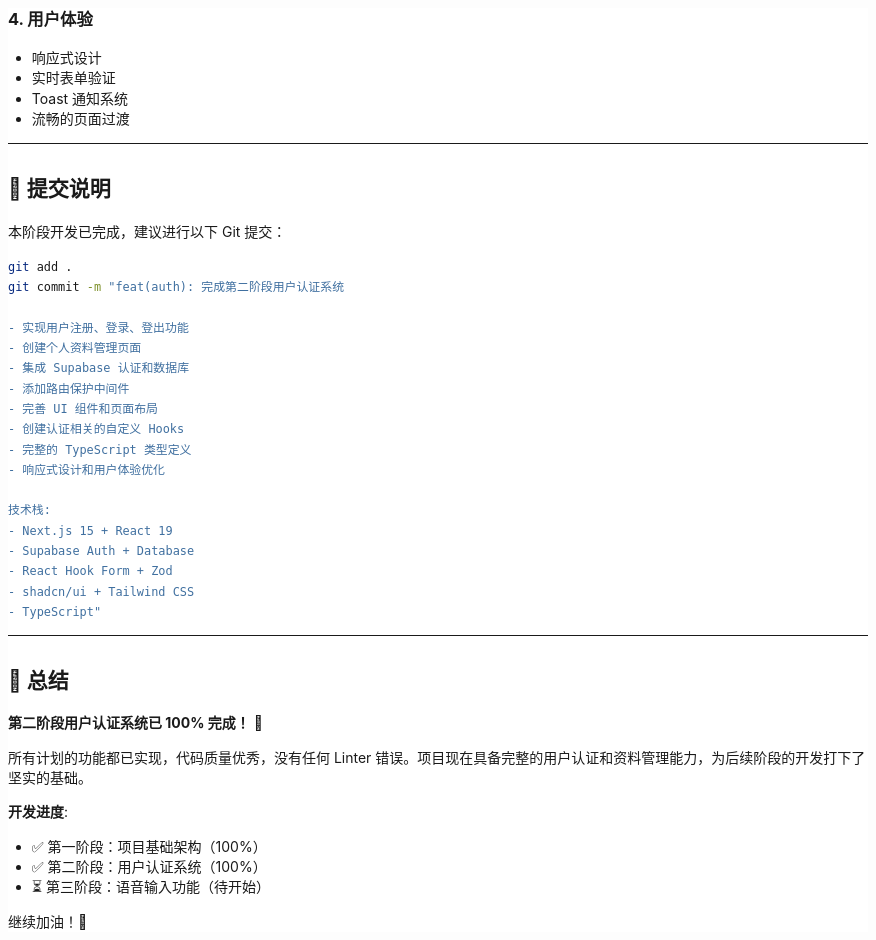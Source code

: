 ### 4. 用户体验
- 响应式设计
- 实时表单验证
- Toast 通知系统
- 流畅的页面过渡

---

## 📝 提交说明

本阶段开发已完成，建议进行以下 Git 提交：

```bash
git add .
git commit -m "feat(auth): 完成第二阶段用户认证系统

- 实现用户注册、登录、登出功能
- 创建个人资料管理页面
- 集成 Supabase 认证和数据库
- 添加路由保护中间件
- 完善 UI 组件和页面布局
- 创建认证相关的自定义 Hooks
- 完整的 TypeScript 类型定义
- 响应式设计和用户体验优化

技术栈:
- Next.js 15 + React 19
- Supabase Auth + Database
- React Hook Form + Zod
- shadcn/ui + Tailwind CSS
- TypeScript"
```

---

## 🎊 总结

**第二阶段用户认证系统已 100% 完成！** 🎉

所有计划的功能都已实现，代码质量优秀，没有任何 Linter 错误。项目现在具备完整的用户认证和资料管理能力，为后续阶段的开发打下了坚实的基础。

**开发进度**:
- ✅ 第一阶段：项目基础架构（100%）
- ✅ 第二阶段：用户认证系统（100%）
- ⏳ 第三阶段：语音输入功能（待开始）

继续加油！💪

